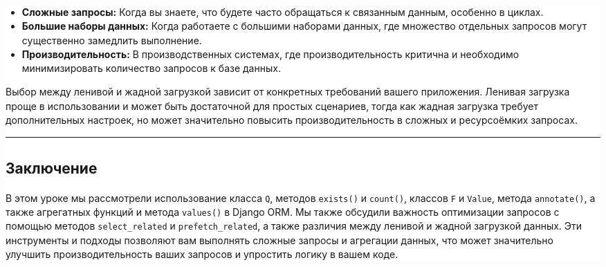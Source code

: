 - **Сложные запросы:** Когда вы знаете, что будете часто обращаться к связанным данным, особенно в циклах.
- **Большие наборы данных:** Когда работаете с большими наборами данных, где множество отдельных запросов могут существенно замедлить выполнение.
- **Производительность:** В производственных системах, где производительность критична и необходимо минимизировать количество запросов к базе данных.

Выбор между ленивой и жадной загрузкой зависит от конкретных требований вашего приложения. Ленивая загрузка проще в использовании и может быть достаточной для простых сценариев, тогда как жадная загрузка требует дополнительных настроек, но может значительно повысить производительность в сложных и ресурсоёмких запросах.

---

## Заключение

В этом уроке мы рассмотрели использование класса `Q`, методов `exists()` и `count()`, классов `F` и `Value`, метода `annotate()`, а также агрегатных функций и метода `values()` в Django ORM. Мы также обсудили важность оптимизации запросов с помощью методов `select_related` и `prefetch_related`, а также различия между ленивой и жадной загрузкой данных. Эти инструменты и подходы позволяют вам выполнять сложные запросы и агрегации данных, что может значительно улучшить производительность ваших запросов и упростить логику в вашем коде.